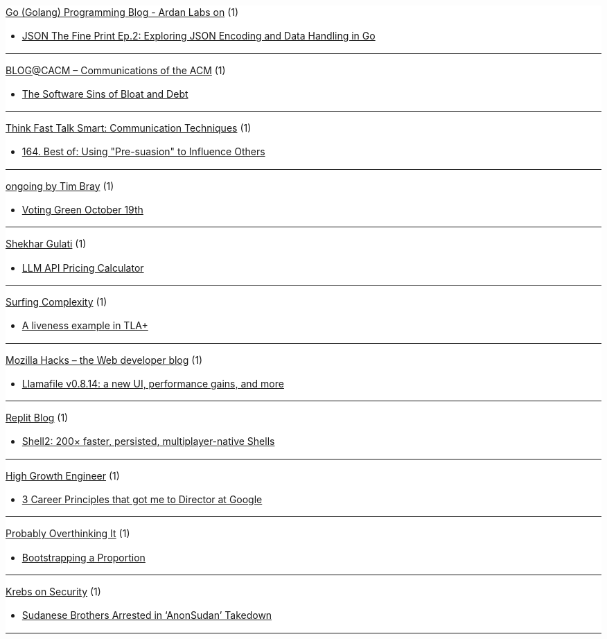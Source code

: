 [Go (Golang) Programming Blog - Ardan Labs on](#cc0e9a096c6fff5f9fd3a605e0c28af7) (1)
* [JSON The Fine Print Ep.2: Exploring JSON Encoding and Data Handling in Go](#cb897455d48686cdb186d6e281fc74e0) <a name="toc_cb897455d48686cdb186d6e281fc74e0" />
---

[BLOG@CACM – Communications of the ACM](#7b54e78bd737ca0f7fc93c63e7f6d192) (1)
* [The Software Sins of Bloat and Debt](#74be16979710d4c4e7c6647856088456) <a name="toc_74be16979710d4c4e7c6647856088456" />
---

[Think Fast Talk Smart: Communication Techniques](#27bc4119b11cd35272d45fab960cf2d0) (1)
* [164. Best of: Using &#34;Pre-suasion&#34; to Influence Others](#5e9458a864fa4672ece8902e39223750) <a name="toc_5e9458a864fa4672ece8902e39223750" />
---

[ongoing by Tim Bray](#984a8e1d18d898a18aa4289a8000aaa6) (1)
* [Voting Green October 19th](#4f4a11a13c1c0dde05fbd5306f20ed30) <a name="toc_4f4a11a13c1c0dde05fbd5306f20ed30" />
---

[Shekhar Gulati](#767c86b3123018ab226b05514c8147cd) (1)
* [LLM API Pricing Calculator](#46468f4e192c51f2241b256802f57a2b) <a name="toc_46468f4e192c51f2241b256802f57a2b" />
---

[Surfing Complexity](#9b9b05c3927b0594dd95c138e77a9221) (1)
* [A liveness example in TLA&#43;](#e0898a4941cbbf47cd4b871cc366e88b) <a name="toc_e0898a4941cbbf47cd4b871cc366e88b" />
---

[Mozilla Hacks – the Web developer blog](#90321b5a4accae50cb1282b7fe71d0ea) (1)
* [Llamafile v0.8.14: a new UI, performance gains, and more](#c229f896cdf5e76fa7cd4be04c196168) <a name="toc_c229f896cdf5e76fa7cd4be04c196168" />
---

[Replit Blog](#2316d2bd02e15e5c7951bf3406d11903) (1)
* [Shell2: 200× faster, persisted, multiplayer-native Shells](#fcb18a2237539f2635194ca909ed080b) <a name="toc_fcb18a2237539f2635194ca909ed080b" />
---

[High Growth Engineer](#0f83910dceb3789024596b5ddfd310d0) (1)
* [3 Career Principles that got me to Director at Google](#e7d73a8f1aa1e7f43bfafc12099c001c) <a name="toc_e7d73a8f1aa1e7f43bfafc12099c001c" />
---

[Probably Overthinking It](#7b97c9888a84f60fab1847afb6a00828) (1)
* [Bootstrapping a Proportion](#864e7adb799b06c4742cdeaf738e8c93) <a name="toc_864e7adb799b06c4742cdeaf738e8c93" />
---

[Krebs on Security](#0087b1e887569e18d0ddfd306f3b65dc) (1)
* [Sudanese Brothers Arrested in ‘AnonSudan’ Takedown](#422bc499008610e69728a5e4c387bf05) <a name="toc_422bc499008610e69728a5e4c387bf05" />
---
